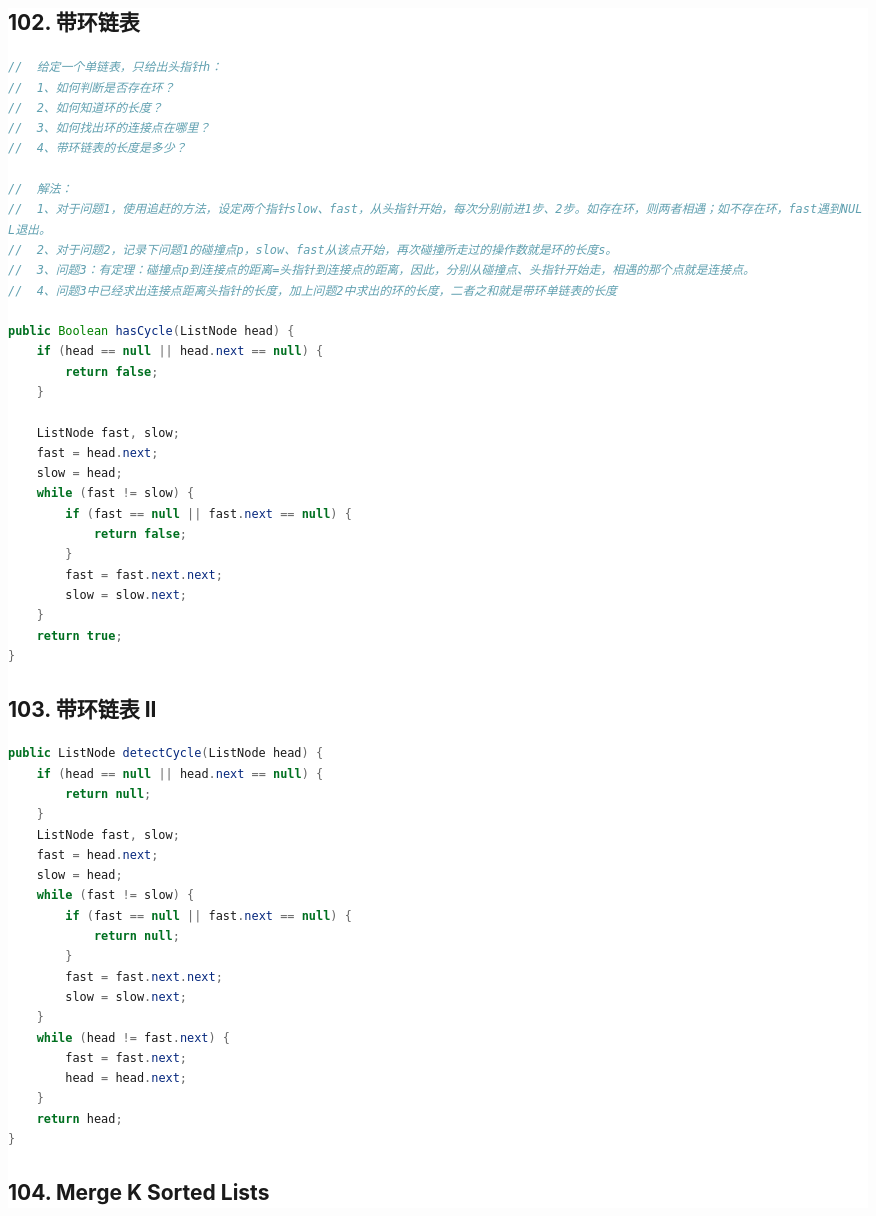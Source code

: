 ## 102. 带环链表
```java
//	给定一个单链表，只给出头指针h：
//	1、如何判断是否存在环？
//	2、如何知道环的长度？
//	3、如何找出环的连接点在哪里？
//	4、带环链表的长度是多少？
	
//	解法：
//	1、对于问题1，使用追赶的方法，设定两个指针slow、fast，从头指针开始，每次分别前进1步、2步。如存在环，则两者相遇；如不存在环，fast遇到NULL退出。
//	2、对于问题2，记录下问题1的碰撞点p，slow、fast从该点开始，再次碰撞所走过的操作数就是环的长度s。
//	3、问题3：有定理：碰撞点p到连接点的距离=头指针到连接点的距离，因此，分别从碰撞点、头指针开始走，相遇的那个点就是连接点。
//	4、问题3中已经求出连接点距离头指针的长度，加上问题2中求出的环的长度，二者之和就是带环单链表的长度
	
public Boolean hasCycle(ListNode head) {
    if (head == null || head.next == null) {
        return false;
    }

    ListNode fast, slow;
    fast = head.next;
    slow = head;
    while (fast != slow) {
        if (fast == null || fast.next == null) {
            return false;
        }
        fast = fast.next.next;
        slow = slow.next;
    }
    return true;
}
```
## 103. 带环链表 II
```java
public ListNode detectCycle(ListNode head) {
    if (head == null || head.next == null) {
        return null;
    }
    ListNode fast, slow;
    fast = head.next;
    slow = head;
    while (fast != slow) {
        if (fast == null || fast.next == null) {
            return null;
        }
        fast = fast.next.next;
        slow = slow.next;
    }
    while (head != fast.next) {
        fast = fast.next;
        head = head.next;
    }
    return head;
}
```
## 104. Merge K Sorted Lists
